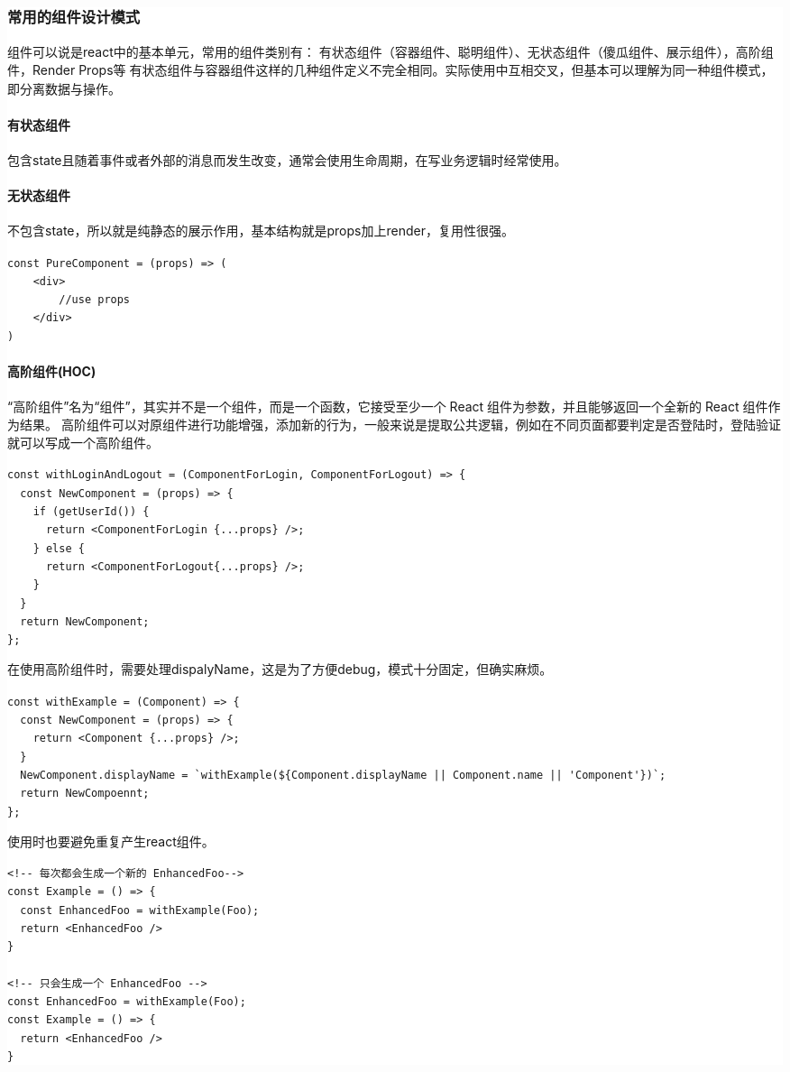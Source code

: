 ### 常用的组件设计模式
组件可以说是react中的基本单元，常用的组件类别有：
有状态组件（容器组件、聪明组件）、无状态组件（傻瓜组件、展示组件），高阶组件，Render Props等
有状态组件与容器组件这样的几种组件定义不完全相同。实际使用中互相交叉，但基本可以理解为同一种组件模式，即分离数据与操作。
#### 有状态组件
包含state且随着事件或者外部的消息而发生改变，通常会使用生命周期，在写业务逻辑时经常使用。
#### 无状态组件
不包含state，所以就是纯静态的展示作用，基本结构就是props加上render，复用性很强。
```
const PureComponent = (props) => (
    <div>
        //use props
    </div>
)
```
#### 高阶组件(HOC)
“高阶组件”名为“组件”，其实并不是一个组件，而是一个函数，它接受至少一个 React 组件为参数，并且能够返回一个全新的 React 组件作为结果。
高阶组件可以对原组件进行功能增强，添加新的行为，一般来说是提取公共逻辑，例如在不同页面都要判定是否登陆时，登陆验证就可以写成一个高阶组件。
```
const withLoginAndLogout = (ComponentForLogin, ComponentForLogout) => {
  const NewComponent = (props) => {
    if (getUserId()) {
      return <ComponentForLogin {...props} />;
    } else {
      return <ComponentForLogout{...props} />;
    }
  }
  return NewComponent;
};
```
在使用高阶组件时，需要处理dispalyName，这是为了方便debug，模式十分固定，但确实麻烦。
```
const withExample = (Component) => {
  const NewComponent = (props) => {
    return <Component {...props} />;
  }
  NewComponent.displayName = `withExample(${Component.displayName || Component.name || 'Component'})`;
  return NewCompoennt;
};

```

使用时也要避免重复产生react组件。
```
<!-- 每次都会生成一个新的 EnhancedFoo-->
const Example = () => {
  const EnhancedFoo = withExample(Foo);
  return <EnhancedFoo />
}

<!-- 只会生成一个 EnhancedFoo -->
const EnhancedFoo = withExample(Foo);
const Example = () => {
  return <EnhancedFoo />
}
```
